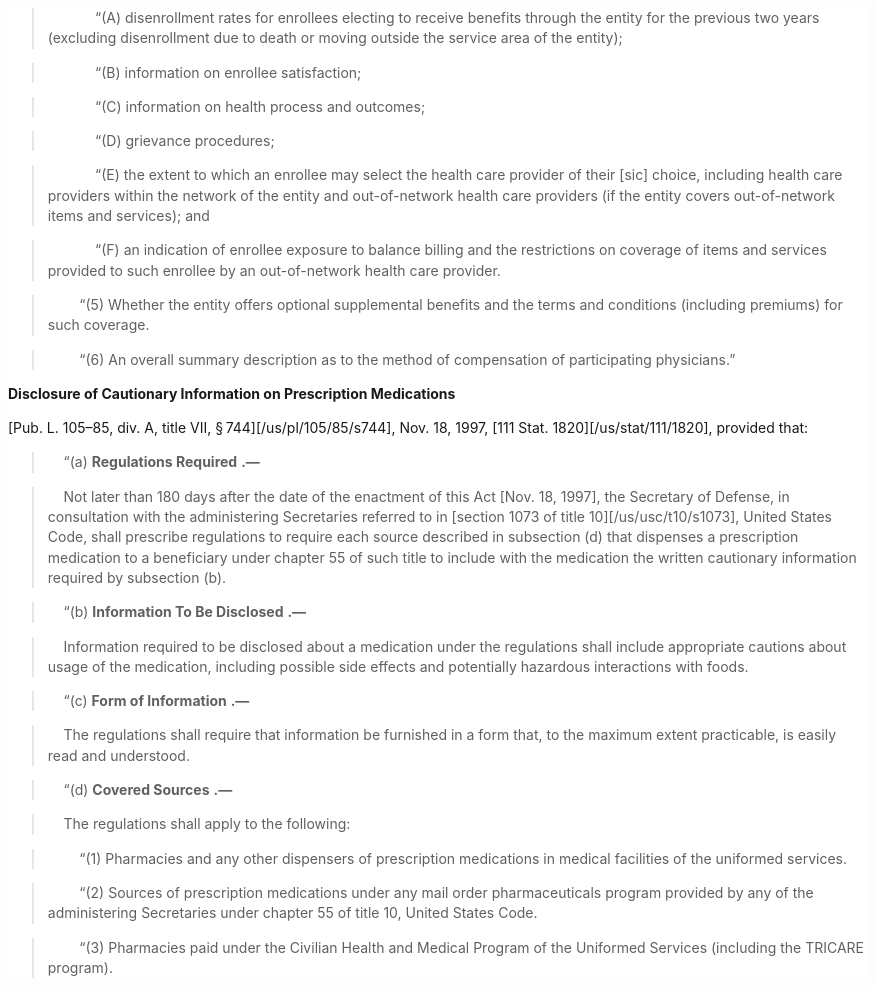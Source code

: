 >             “(A) disenrollment rates for enrollees electing to receive benefits through the entity for the previous two years (excluding disenrollment due to death or moving outside the service area of the entity);

>             “(B) information on enrollee satisfaction;

>             “(C) information on health process and outcomes;

>             “(D) grievance procedures;

>             “(E) the extent to which an enrollee may select the health care provider of their \[sic\] choice, including health care providers within the network of the entity and out-of-network health care providers (if the entity covers out-of-network items and services); and

>             “(F) an indication of enrollee exposure to balance billing and the restrictions on coverage of items and services provided to such enrollee by an out-of-network health care provider.

>         “(5) Whether the entity offers optional supplemental benefits and the terms and conditions (including premiums) for such coverage.

>         “(6) An overall summary description as to the method of compensation of participating physicians.”

 __Disclosure of Cautionary Information on Prescription Medications__ 

[Pub. L. 105–85, div. A, title VII, § 744][/us/pl/105/85/s744], Nov. 18, 1997, [111 Stat. 1820][/us/stat/111/1820], provided that:

>     “(a)  __Regulations Required__  __.—__ 

>     Not later than 180 days after the date of the enactment of this Act \[Nov. 18, 1997\], the Secretary of Defense, in consultation with the administering Secretaries referred to in [section 1073 of title 10][/us/usc/t10/s1073], United States Code, shall prescribe regulations to require each source described in subsection (d) that dispenses a prescription medication to a beneficiary under chapter 55 of such title to include with the medication the written cautionary information required by subsection (b).

>     “(b)  __Information To Be Disclosed__  __.—__ 

>     Information required to be disclosed about a medication under the regulations shall include appropriate cautions about usage of the medication, including possible side effects and potentially hazardous interactions with foods.

>     “(c)  __Form of Information__  __.—__ 

>     The regulations shall require that information be furnished in a form that, to the maximum extent practicable, is easily read and understood.

>     “(d)  __Covered Sources__  __.—__ 

>     The regulations shall apply to the following:

>         “(1) Pharmacies and any other dispensers of prescription medications in medical facilities of the uniformed services.

>         “(2) Sources of prescription medications under any mail order pharmaceuticals program provided by any of the administering Secretaries under chapter 55 of title 10, United States Code.

>         “(3) Pharmacies paid under the Civilian Health and Medical Program of the Uniformed Services (including the TRICARE program).

